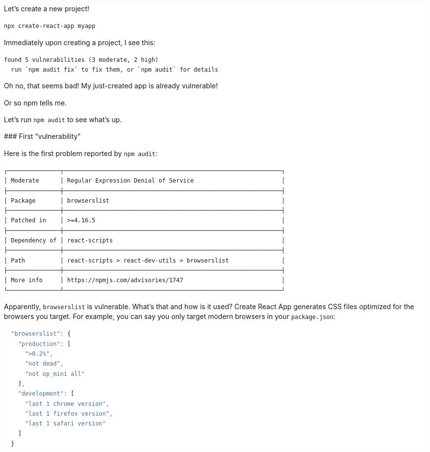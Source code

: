 Let’s create a new project!

```
npx create-react-app myapp
```

Immediately upon creating a project, I see this:

```
found 5 vulnerabilities (3 moderate, 2 high)
  run `npm audit fix` to fix them, or `npm audit` for details
```

Oh no, that seems bad! My just-created app is already vulnerable!

Or so npm tells me.

Let’s run `npm audit` to see what’s up.

### First “vulnerability”

Here is the first problem reported by `npm audit`:

```
┌───────────────┬──────────────────────────────────────────────────────────────┐
│ Moderate      │ Regular Expression Denial of Service                         │
├───────────────┼──────────────────────────────────────────────────────────────┤
│ Package       │ browserslist                                                 │
├───────────────┼──────────────────────────────────────────────────────────────┤
│ Patched in    │ >=4.16.5                                                     │
├───────────────┼──────────────────────────────────────────────────────────────┤
│ Dependency of │ react-scripts                                                │
├───────────────┼──────────────────────────────────────────────────────────────┤
│ Path          │ react-scripts > react-dev-utils > browserslist               │
├───────────────┼──────────────────────────────────────────────────────────────┤
│ More info     │ https://npmjs.com/advisories/1747                            │
└───────────────┴──────────────────────────────────────────────────────────────┘
```

Apparently, `browserslist` is vulnerable. What’s that and how is it used? Create React App generates CSS files optimized for the browsers you target. For example, you can say you only target modern browsers in your `package.json`:

```jsx
  "browserslist": {
    "production": [
      ">0.2%",
      "not dead",
      "not op_mini all"
    ],
    "development": [
      "last 1 chrome version",
      "last 1 firefox version",
      "last 1 safari version"
    ]
  }
```
